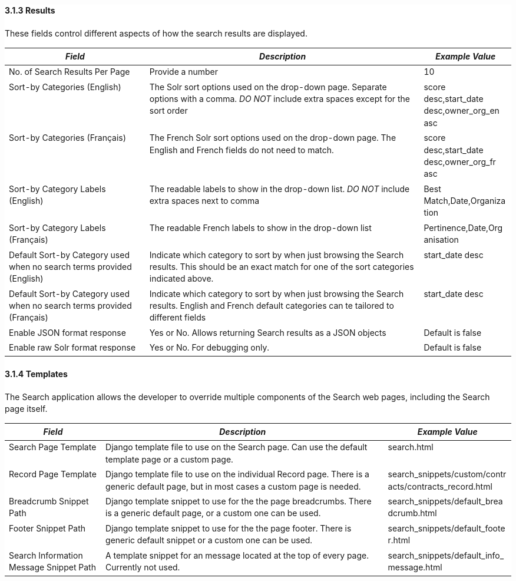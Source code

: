 #### 3.1.3 Results

These fields control different aspects of how the search results are displayed.

| *Field*                                                                | *Description*                                                                                                                                           | *Example Value*                             |
|------------------------------------------------------------------------|---------------------------------------------------------------------------------------------------------------------------------------------------------|---------------------------------------------|
| No. of Search Results Per Page                                         | Provide a number                                                                                                                                        | 10                                          |
| Sort-by Categories (English)                                           | The Solr sort options used on the drop-down page. Separate options with a comma. _DO NOT_ include extra spaces except for the sort order                | score desc,start_date desc,owner_org_en asc |
| Sort-by Categories (Français)                                          | The French Solr sort options used on the drop-down page. The English and French fields do not need to match.                                            | score desc,start_date desc,owner_org_fr asc |
| Sort-by Category Labels (English)                                      | The readable labels to show in the drop-down list. _DO NOT_ include extra spaces next to comma                                                          | Best Match,Date,Organization                |
| Sort-by Category Labels (Français)                                     | The readable French labels to show in the drop-down list                                                                                                | Pertinence,Date,Organisation                |
| Default Sort-by Category used when no search terms provided (English)  | Indicate which category to sort by when just browsing the Search results. This should be an exact match for one of the sort categories indicated above. | start_date desc                             |
| Default Sort-by Category used when no search terms provided (Français) | Indicate which category to sort by when just browsing the Search results. English and French default categories can te tailored to different fields     | start_date desc                             |
| Enable JSON format response                                            | Yes or No. Allows returning Search results as a JSON objects                                                                                            | Default is false                            |
| Enable raw Solr format response                                        | Yes or No. For debugging only.                                                                                                                          | Default is false                            |

#### 3.1.4 Templates

The Search application allows the developer to override multiple components of the Search web pages, including the Search page itself.

| *Field*                                 | *Description*                                                                                                                                                                                                                           | *Example Value*                                                   |
|-----------------------------------------|-----------------------------------------------------------------------------------------------------------------------------------------------------------------------------------------------------------------------------------------|-------------------------------------------------------------------|
| Search Page Template                    | Django template file to use on the Search page. Can use the default template page or a custom page.                                                                                                                                     | search.html                                                       |
| Record Page Template                    | Django template file to use on the individual Record page. There is a generic default page, but in most cases a custom page is needed.                                                                                                  | search_snippets/custom/contracts/contracts_record.html            |
| Breadcrumb Snippet Path                 | Django template snippet to use for the the page breadcrumbs. There is a generic default page, or a custom one can be used.                                                                                                              | search_snippets/default_breadcrumb.html                           |
| Footer Snippet Path                     | Django template snippet to use for the the page footer. There is generic default snippet or a custom one can be used.                                                                                                                   | search_snippets/default_footer.html                               |
| Search Information Message Snippet Path | A template snippet for an message located at the top of every page. Currently not used.                                                                                                                                                 | search_snippets/default_info_message.html                         |